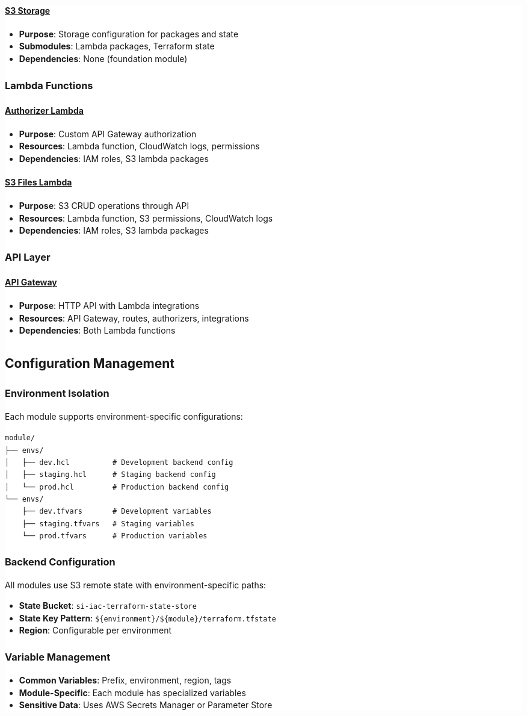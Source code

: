 #### [S3 Storage](s3/README.md)
- **Purpose**: Storage configuration for packages and state
- **Submodules**: Lambda packages, Terraform state
- **Dependencies**: None (foundation module)

### Lambda Functions

#### [Authorizer Lambda](lambda/authoriser/README.md)  
- **Purpose**: Custom API Gateway authorization
- **Resources**: Lambda function, CloudWatch logs, permissions
- **Dependencies**: IAM roles, S3 lambda packages

#### [S3 Files Lambda](lambda/s3-files/README.md)
- **Purpose**: S3 CRUD operations through API
- **Resources**: Lambda function, S3 permissions, CloudWatch logs  
- **Dependencies**: IAM roles, S3 lambda packages

### API Layer

#### [API Gateway](api-gateway/README.md)
- **Purpose**: HTTP API with Lambda integrations
- **Resources**: API Gateway, routes, authorizers, integrations
- **Dependencies**: Both Lambda functions

## Configuration Management

### Environment Isolation
Each module supports environment-specific configurations:

```
module/
├── envs/
│   ├── dev.hcl          # Development backend config
│   ├── staging.hcl      # Staging backend config  
│   └── prod.hcl         # Production backend config
└── envs/
    ├── dev.tfvars       # Development variables
    ├── staging.tfvars   # Staging variables
    └── prod.tfvars      # Production variables
```

### Backend Configuration
All modules use S3 remote state with environment-specific paths:
- **State Bucket**: `si-iac-terraform-state-store`
- **State Key Pattern**: `${environment}/${module}/terraform.tfstate`
- **Region**: Configurable per environment

### Variable Management
- **Common Variables**: Prefix, environment, region, tags
- **Module-Specific**: Each module has specialized variables
- **Sensitive Data**: Uses AWS Secrets Manager or Parameter Store
